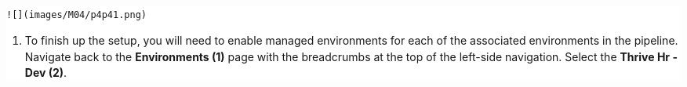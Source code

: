    ![](images/M04/p4p41.png)

1. To finish up the setup, you will need to enable managed environments for each of the associated environments in the pipeline. Navigate back to the **Environments (1)** page with the breadcrumbs at the top of the left-side navigation. Select the **Thrive Hr - Dev (2)**.
